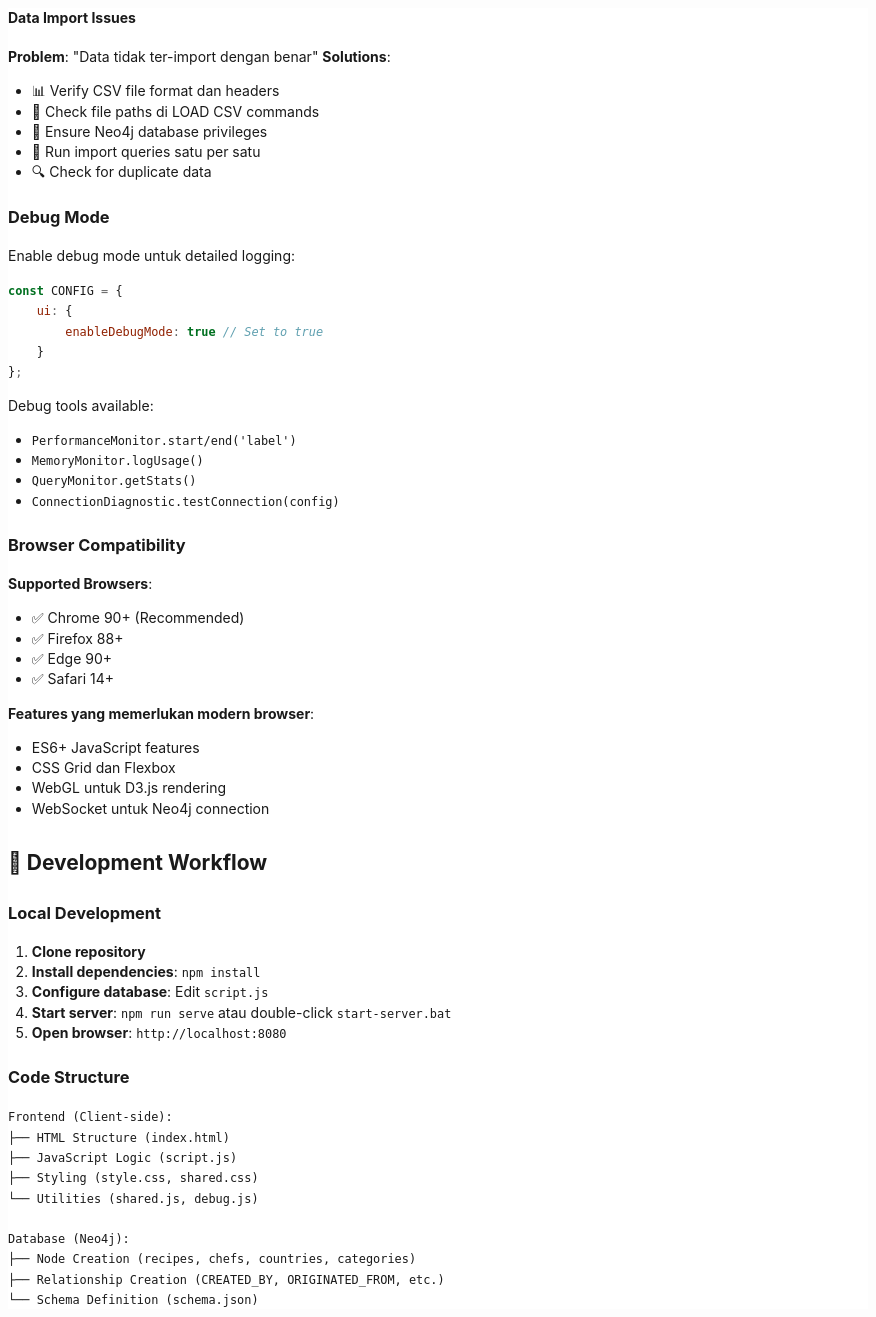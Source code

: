 #### Data Import Issues
**Problem**: "Data tidak ter-import dengan benar"
**Solutions**:
- 📊 Verify CSV file format dan headers
- 🔗 Check file paths di LOAD CSV commands
- 🎯 Ensure Neo4j database privileges
- 📝 Run import queries satu per satu
- 🔍 Check for duplicate data

### Debug Mode
Enable debug mode untuk detailed logging:

```javascript
const CONFIG = {
    ui: {
        enableDebugMode: true // Set to true
    }
};
```

Debug tools available:
- `PerformanceMonitor.start/end('label')`
- `MemoryMonitor.logUsage()`
- `QueryMonitor.getStats()`
- `ConnectionDiagnostic.testConnection(config)`

### Browser Compatibility
**Supported Browsers**:
- ✅ Chrome 90+ (Recommended)
- ✅ Firefox 88+
- ✅ Edge 90+
- ✅ Safari 14+

**Features yang memerlukan modern browser**:
- ES6+ JavaScript features
- CSS Grid dan Flexbox
- WebGL untuk D3.js rendering
- WebSocket untuk Neo4j connection

## 🔄 Development Workflow

### Local Development
1. **Clone repository**
2. **Install dependencies**: `npm install`
3. **Configure database**: Edit `script.js`
4. **Start server**: `npm run serve` atau double-click `start-server.bat`
5. **Open browser**: `http://localhost:8080`

### Code Structure
```
Frontend (Client-side):
├── HTML Structure (index.html)
├── JavaScript Logic (script.js)
├── Styling (style.css, shared.css)
└── Utilities (shared.js, debug.js)

Database (Neo4j):
├── Node Creation (recipes, chefs, countries, categories)
├── Relationship Creation (CREATED_BY, ORIGINATED_FROM, etc.)
└── Schema Definition (schema.json)
```
